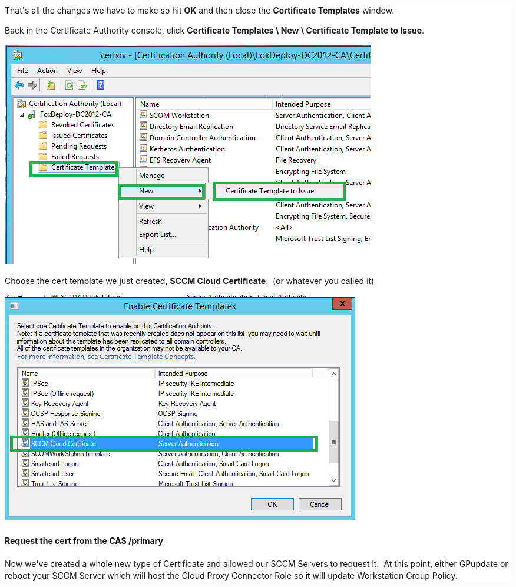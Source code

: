 That's all the changes we have to make so hit **OK** and then close the **Certificate Templates** window.

Back in the Certificate Authority console, click **Certificate Templates \\ New \\ Certificate Template to Issue**.

![](../assets/images/2016/06/images/06-issue-this-cert.png)

Choose the cert template we just created, **SCCM Cloud Certificate**.  (or whatever you called it)

![](../assets/images/2016/06/images/07-enableit.png)

#### Request the cert from the CAS /primary

Now we've created a whole new type of Certificate and allowed our SCCM Servers to request it.  At this point, either GPupdate or reboot your SCCM Server which will host the Cloud Proxy Connector Role so it will update Workstation Group Policy.
